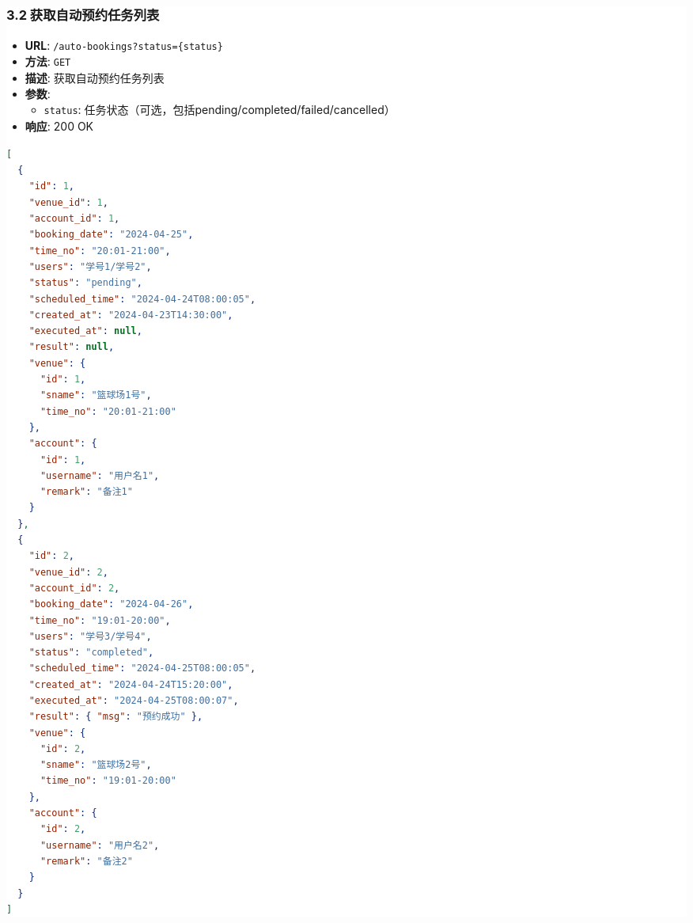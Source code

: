 ### 3.2 获取自动预约任务列表
- **URL**: `/auto-bookings?status={status}`
- **方法**: `GET`
- **描述**: 获取自动预约任务列表
- **参数**:
  - `status`: 任务状态（可选，包括pending/completed/failed/cancelled）
- **响应**: 200 OK
```json
[
  {
    "id": 1,
    "venue_id": 1,
    "account_id": 1,
    "booking_date": "2024-04-25",
    "time_no": "20:01-21:00",
    "users": "学号1/学号2",
    "status": "pending",
    "scheduled_time": "2024-04-24T08:00:05",
    "created_at": "2024-04-23T14:30:00",
    "executed_at": null,
    "result": null,
    "venue": {
      "id": 1,
      "sname": "篮球场1号",
      "time_no": "20:01-21:00"
    },
    "account": {
      "id": 1,
      "username": "用户名1",
      "remark": "备注1"
    }
  },
  {
    "id": 2,
    "venue_id": 2,
    "account_id": 2,
    "booking_date": "2024-04-26",
    "time_no": "19:01-20:00",
    "users": "学号3/学号4",
    "status": "completed",
    "scheduled_time": "2024-04-25T08:00:05",
    "created_at": "2024-04-24T15:20:00",
    "executed_at": "2024-04-25T08:00:07",
    "result": { "msg": "预约成功" },
    "venue": {
      "id": 2,
      "sname": "篮球场2号",
      "time_no": "19:01-20:00"
    },
    "account": {
      "id": 2,
      "username": "用户名2",
      "remark": "备注2"
    }
  }
]
```
